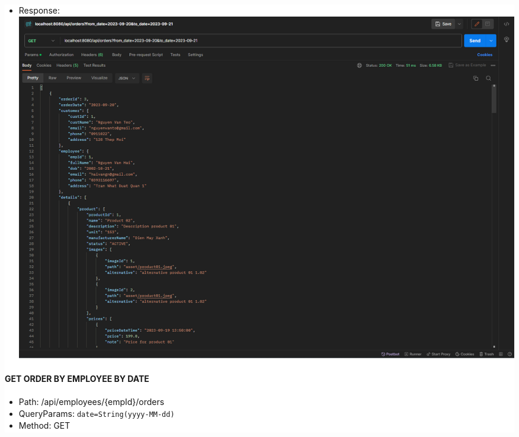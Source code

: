 - Response: ![](assets/GetOrderFromDateToDate.png)

#### GET ORDER BY EMPLOYEE BY DATE
- Path: /api/employees/{empId}/orders
- QueryParams: ```date=String(yyyy-MM-dd) ```
- Method: GET 